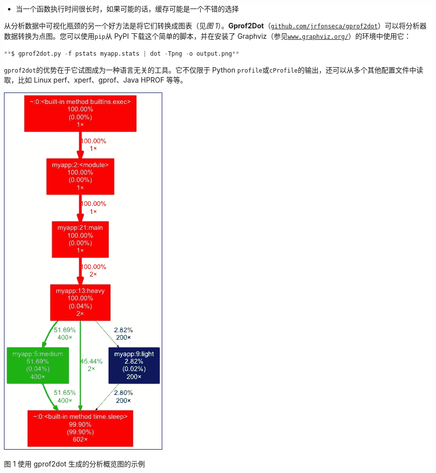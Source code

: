 +   当一个函数执行时间很长时，如果可能的话，缓存可能是一个不错的选择

从分析数据中可视化瓶颈的另一个好方法是将它们转换成图表（见*图 1*）。**Gprof2Dot**（[`github.com/jrfonseca/gprof2dot`](https://github.com/jrfonseca/gprof2dot)）可以将分析器数据转换为点图。您可以使用`pip`从 PyPI 下载这个简单的脚本，并在安装了 Graphviz（参见[`www.graphviz.org/`](http://www.graphviz.org/)）的环境中使用它：

```py
**$ gprof2dot.py -f pstats myapp.stats | dot -Tpng -o output.png**

```

`gprof2dot`的优势在于它试图成为一种语言无关的工具。它不仅限于 Python `profile`或`cProfile`的输出，还可以从多个其他配置文件中读取，比如 Linux perf、xperf、gprof、Java HPROF 等等。

![宏观分析](img/B05295_11_01.jpg)

图 1 使用 gprof2dot 生成的分析概览图的示例
